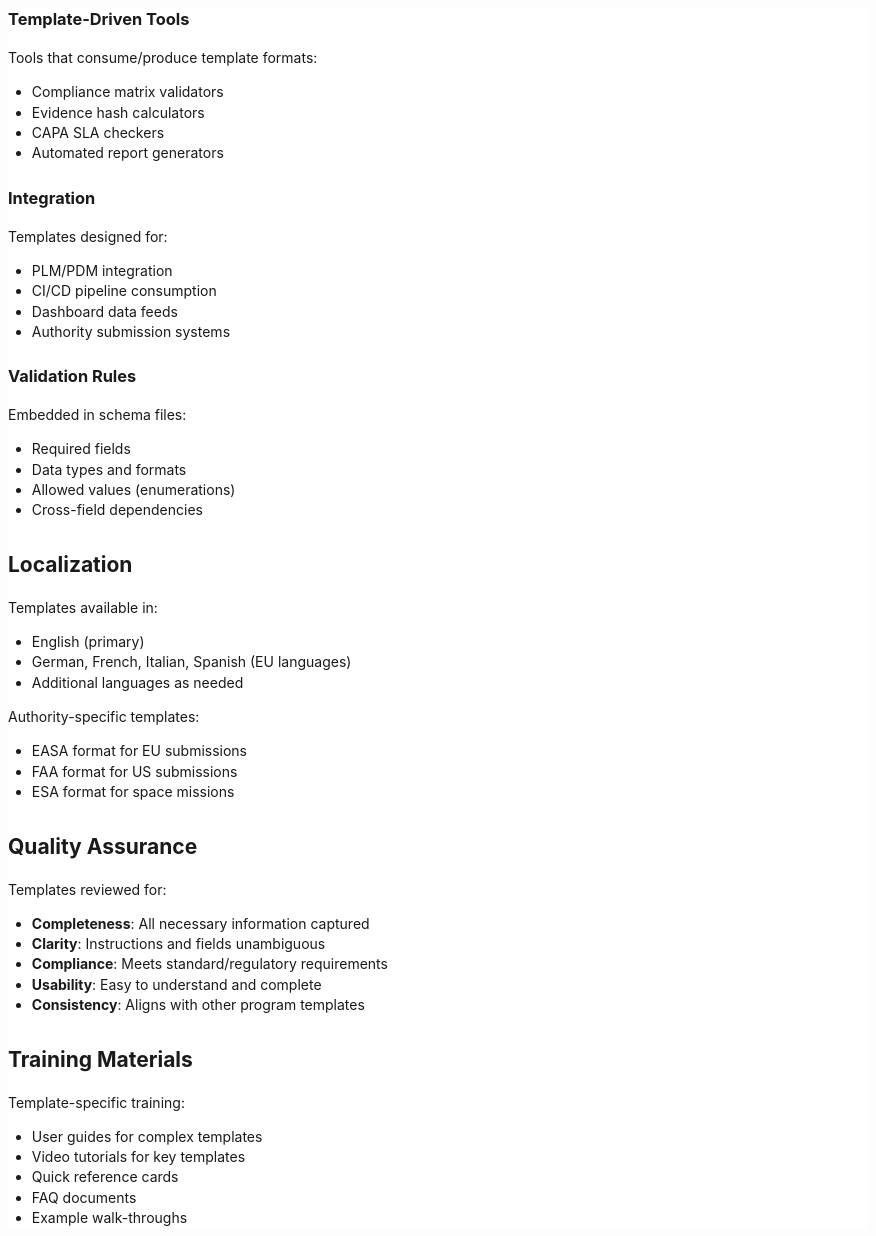 ### Template-Driven Tools
Tools that consume/produce template formats:
- Compliance matrix validators
- Evidence hash calculators
- CAPA SLA checkers
- Automated report generators

### Integration
Templates designed for:
- PLM/PDM integration
- CI/CD pipeline consumption
- Dashboard data feeds
- Authority submission systems

### Validation Rules
Embedded in schema files:
- Required fields
- Data types and formats
- Allowed values (enumerations)
- Cross-field dependencies

## Localization

Templates available in:
- English (primary)
- German, French, Italian, Spanish (EU languages)
- Additional languages as needed

Authority-specific templates:
- EASA format for EU submissions
- FAA format for US submissions
- ESA format for space missions

## Quality Assurance

Templates reviewed for:
- **Completeness**: All necessary information captured
- **Clarity**: Instructions and fields unambiguous
- **Compliance**: Meets standard/regulatory requirements
- **Usability**: Easy to understand and complete
- **Consistency**: Aligns with other program templates

## Training Materials

Template-specific training:
- User guides for complex templates
- Video tutorials for key templates
- Quick reference cards
- FAQ documents
- Example walk-throughs
